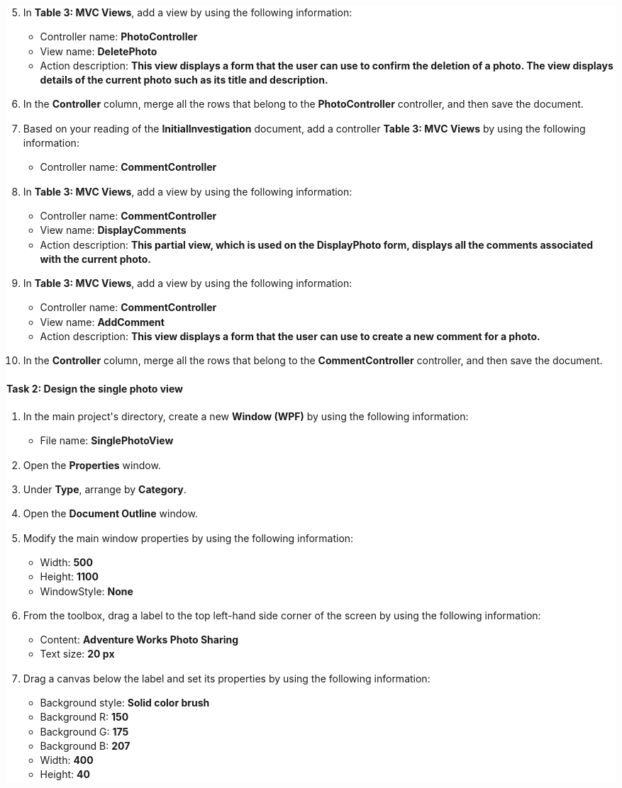 5. In **Table 3: MVC Views**, add a view by using the following information:
    - Controller name: **PhotoController**
    - View name: **DeletePhoto**
    - Action description: **This view displays a form that the user can use to confirm the deletion of a photo. The view displays details of the current photo such as its title and description.**

6. In the **Controller** column, merge all the rows that belong to the **PhotoController** controller, and then save the document.

7. Based on your reading of the **InitialInvestigation** document, add a controller **Table 3: MVC Views** by using the following information:
    - Controller name: **CommentController**

8. In **Table 3: MVC Views**, add a view by using the following information:
    - Controller name: **CommentController**
    - View name: **DisplayComments**
    - Action description: **This partial view, which is used on the DisplayPhoto form, displays all the comments associated with the current photo.**

9. In **Table 3: MVC Views**, add a view by using the following information:
    - Controller name: **CommentController**
    - View name: **AddComment**
    - Action description: **This view displays a form that the user can use to create a new comment for a photo.**

10. In the **Controller** column, merge all the rows that belong to the **CommentController** controller, and then save the document. 

#### Task 2: Design the single photo view

1. In the main project's directory, create a new **Window (WPF)** by using the following information:
    - File name: **SinglePhotoView**

2. Open the **Properties** window.

3. Under **Type**, arrange by **Category**.

4. Open the **Document Outline** window.

5. Modify the main window properties by using the following information:
    - Width: **500**
    - Height: **1100**
    - WindowStyle: **None**

6. From the toolbox, drag a label to the top left-hand side corner of the screen by using the following information:
    - Content: **Adventure Works Photo Sharing**
    - Text size: **20 px**

7. Drag a canvas below the label and set its properties by using the following information:
    - Background style: **Solid color brush**
    - Background R: **150**
    - Background G: **175**
    - Background B: **207**
    - Width: **400**
    - Height: **40**
